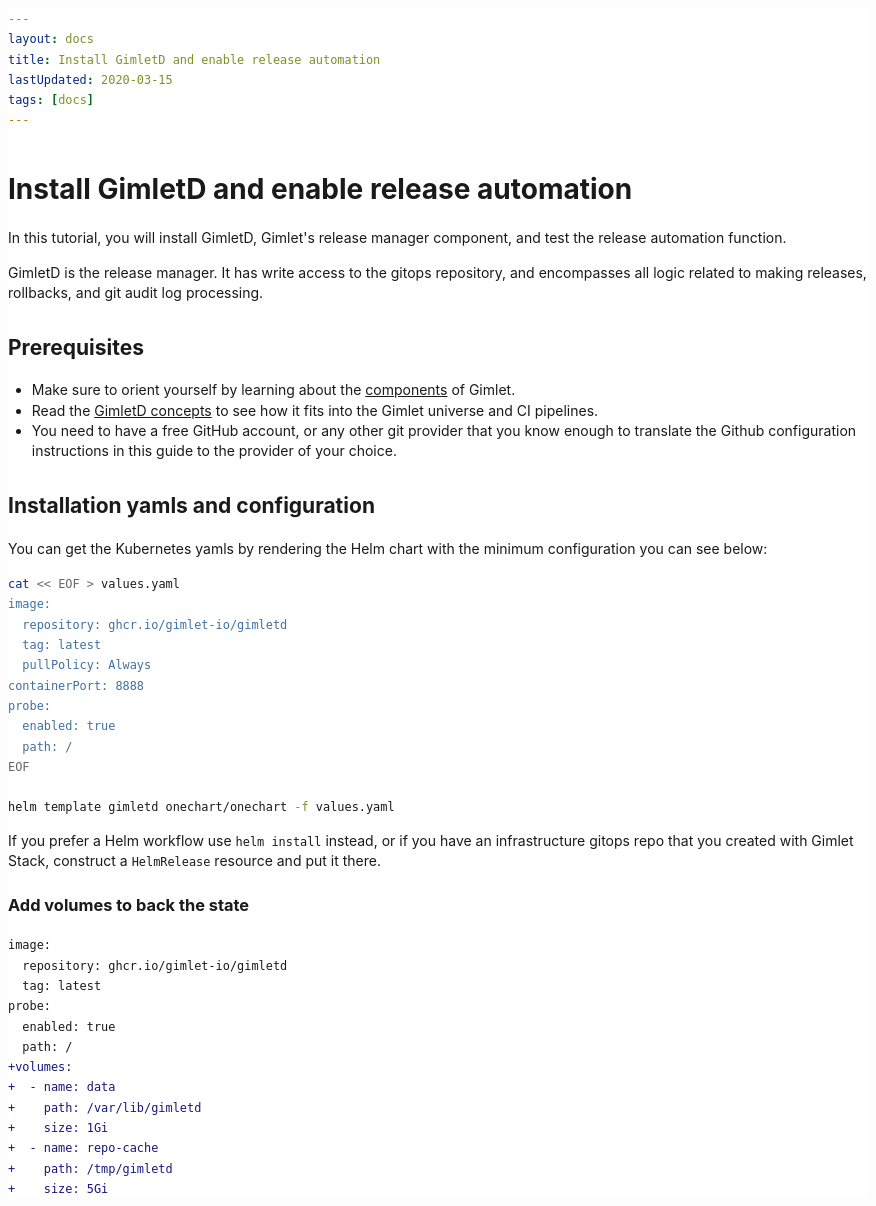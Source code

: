 ```yaml
---
layout: docs
title: Install GimletD and enable release automation
lastUpdated: 2020-03-15
tags: [docs]
---
```


# Install GimletD and enable release automation

In this tutorial, you will install GimletD, Gimlet's release manager component, and test the release automation function.

GimletD is the release manager. It has write access to the gitops repository, and encompasses all logic related to making releases, rollbacks, and git audit log processing.

## Prerequisites

- Make sure to orient yourself by learning about the [components](/concepts/components) of Gimlet.
- Read the [GimletD concepts](/concepts/gimletd-concepts) to see how it fits into the Gimlet universe and CI pipelines.
- You need to have a free GitHub account, or any other git provider that you know enough to translate the Github configuration instructions in this guide to the provider of your choice.

## Installation yamls and configuration

You can get the Kubernetes yamls by rendering the Helm chart with the minimum configuration you can see below:

```bash
cat << EOF > values.yaml
image:
  repository: ghcr.io/gimlet-io/gimletd
  tag: latest
  pullPolicy: Always
containerPort: 8888
probe:
  enabled: true
  path: /
EOF

helm template gimletd onechart/onechart -f values.yaml
```

If you prefer a Helm workflow use `helm install` instead, or if you have an infrastructure gitops repo that you created with Gimlet Stack, construct a `HelmRelease` resource and put it there.

### Add volumes to back the state

```diff
image:
  repository: ghcr.io/gimlet-io/gimletd
  tag: latest
probe:
  enabled: true
  path: /
+volumes:
+  - name: data
+    path: /var/lib/gimletd
+    size: 1Gi
+  - name: repo-cache
+    path: /tmp/gimletd
+    size: 5Gi
```